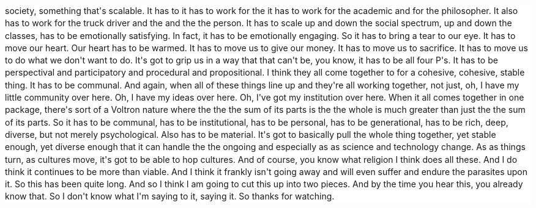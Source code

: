 society, something that's scalable. It has to it has to work for the it has to work for the academic and for the philosopher. It also has to work for the truck driver and the and the the person. It has to scale up and down the social spectrum, up and down the classes, has to be emotionally satisfying. In fact, it has to be emotionally engaging. So it has to bring a tear to our eye. It has to move our heart. Our heart has to be warmed. It has to move us to give our money. It has to move us to sacrifice. It has to move us to do what we don't want to do. It's got to grip us in a way that that can't be, you know, it has to be all four P's. It has to be perspectival and participatory and procedural and propositional. I think they all come together to for a cohesive, cohesive, stable thing. It has to be communal. And again, when all of these things line up and they're all working together, not just, oh, I have my little community over here. Oh, I have my ideas over here. Oh, I've got my institution over here. When it all comes together in one package, there's sort of a Voltron nature where the the the sum of its parts is the the whole is much greater than just the the sum of its parts. So it has to be communal, has to be institutional, has to be personal, has to be generational, has to be rich, deep, diverse, but not merely psychological. Also has to be material. It's got to basically pull the whole thing together, yet stable enough, yet diverse enough that it can handle the the ongoing and especially as as science and technology change. As as things turn, as cultures move, it's got to be able to hop cultures. And of course, you know what religion I think does all these. And I do think it continues to be more than viable. And I think it frankly isn't going away and will even suffer and endure the parasites upon it. So this has been quite long. And so I think I am going to cut this up into two pieces. And by the time you hear this, you already know that. So I don't know what I'm saying to it, saying it. So thanks for watching.